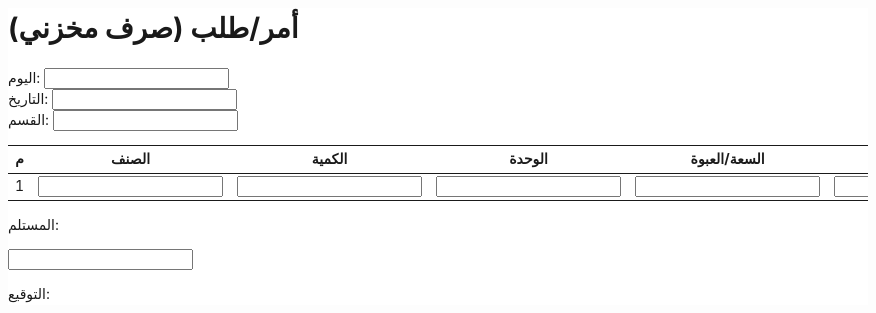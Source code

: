 </head>
<body>
    <div class="container">
        <h1>أمر/طلب (صرف مخزني)</h1>
        <div class="header">
            <div>
                <span>اليوم:</span>
                <input type="text">
            </div>
            <div>
                <span>التاريخ:</span>
                <input type="text">
            </div>
            <div>
                <span>القسم:</span>
                <input type="text">
            </div>
        </div>
        <table>
            <thead>
                <tr>
                    <th>م</th>
                    <th>الصنف</th>
                    <th>الكمية</th>
                    <th>الوحدة</th>
                    <th>السعة/العبوة</th>
                    <th>ملاحظات</th>
                </tr>
            </thead>
            <tbody>
                <!-- 10 صفوف للإدخال -->
                <tr>
                    <td>1</td>
                    <td><input type="text"></td>
                    <td><input type="text"></td>
                    <td><input type="text"></td>
                    <td><input type="text"></td>
                    <td><input type="text"></td>
                </tr>
                <!-- كرر هذا الصف 9 مرات أخرى مع تغيير الرقم -->
            </tbody>
        </table>
        <div class="signatures">
            <div class="signature">
                <p>المستلم:</p>
                <input type="text">
                <p>التوقيع:
